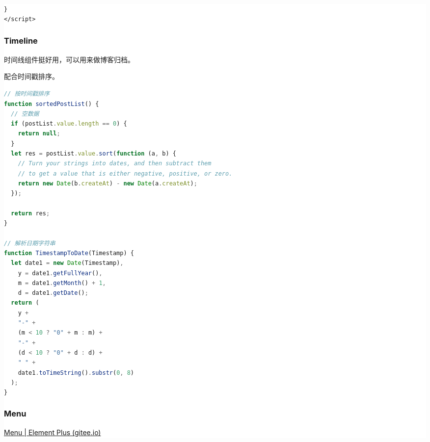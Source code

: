 ```vue
}
</script>
```



### Timeline

时间线组件挺好用，可以用来做博客归档。

配合时间戳排序。

```js
// 按时间戳排序
function sortedPostList() {
  // 空数据
  if (postList.value.length == 0) {
    return null;
  }
  let res = postList.value.sort(function (a, b) {
    // Turn your strings into dates, and then subtract them
    // to get a value that is either negative, positive, or zero.
    return new Date(b.createAt) - new Date(a.createAt);
  });
  
  return res;
}

// 解析日期字符串
function TimestampToDate(Timestamp) {
  let date1 = new Date(Timestamp),
    y = date1.getFullYear(),
    m = date1.getMonth() + 1,
    d = date1.getDate();
  return (
    y +
    "-" +
    (m < 10 ? "0" + m : m) +
    "-" +
    (d < 10 ? "0" + d : d) +
    " " +
    date1.toTimeString().substr(0, 8)
  );
}
```



### Menu

[Menu | Element Plus (gitee.io)](https://element-plus.gitee.io/en-US/component/menu.html)
